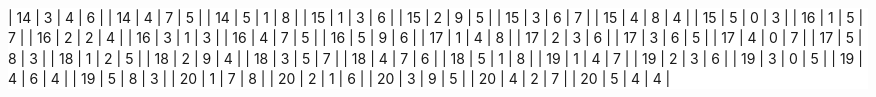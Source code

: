 | 14     | 3         | 4       | 6        |
| 14     | 4         | 7       | 5        |
| 14     | 5         | 1       | 8        |
| 15     | 1         | 3       | 6        |
| 15     | 2         | 9       | 5        |
| 15     | 3         | 6       | 7        |
| 15     | 4         | 8       | 4        |
| 15     | 5         | 0       | 3        |
| 16     | 1         | 5       | 7        |
| 16     | 2         | 2       | 4        |
| 16     | 3         | 1       | 3        |
| 16     | 4         | 7       | 5        |
| 16     | 5         | 9       | 6        |
| 17     | 1         | 4       | 8        |
| 17     | 2         | 3       | 6        |
| 17     | 3         | 6       | 5        |
| 17     | 4         | 0       | 7        |
| 17     | 5         | 8       | 3        |
| 18     | 1         | 2       | 5        |
| 18     | 2         | 9       | 4        |
| 18     | 3         | 5       | 7        |
| 18     | 4         | 7       | 6        |
| 18     | 5         | 1       | 8        |
| 19     | 1         | 4       | 7        |
| 19     | 2         | 3       | 6        |
| 19     | 3         | 0       | 5        |
| 19     | 4         | 6       | 4        |
| 19     | 5         | 8       | 3        |
| 20     | 1         | 7       | 8        |
| 20     | 2         | 1       | 6        |
| 20     | 3         | 9       | 5        |
| 20     | 4         | 2       | 7        |
| 20     | 5         | 4       | 4        |
